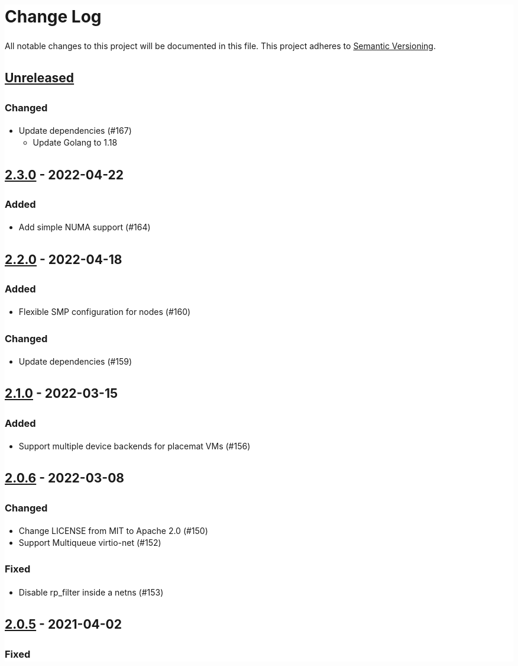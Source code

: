 # Change Log

All notable changes to this project will be documented in this file.
This project adheres to [Semantic Versioning](http://semver.org/).

## [Unreleased]

### Changed

- Update dependencies (#167)
    - Update Golang to 1.18

## [2.3.0] - 2022-04-22

### Added

- Add simple NUMA support (#164)

## [2.2.0] - 2022-04-18

### Added

- Flexible SMP configuration for nodes (#160)

### Changed

- Update dependencies (#159)

## [2.1.0] - 2022-03-15

### Added

- Support multiple device backends for placemat VMs (#156)

## [2.0.6] - 2022-03-08

### Changed

- Change LICENSE from MIT to Apache 2.0 (#150)
- Support Multiqueue virtio-net (#152)

### Fixed

- Disable rp_filter inside a netns (#153)

## [2.0.5] - 2021-04-02

### Fixed


[Unreleased]: https://github.com/cybozu-go/placemat/compare/v2.3.0...HEAD
[2.3.0]: https://github.com/cybozu-go/placemat/compare/v2.2.0...v2.3.0
[2.2.0]: https://github.com/cybozu-go/placemat/compare/v2.1.0...v2.2.0
[2.1.0]: https://github.com/cybozu-go/placemat/compare/v2.0.6...v2.1.0
[2.0.6]: https://github.com/cybozu-go/placemat/compare/v2.0.5...v2.0.6
[2.0.5]: https://github.com/cybozu-go/placemat/compare/v2.0.4...v2.0.5
[2.0.4]: https://github.com/cybozu-go/placemat/compare/v2.0.3...v2.0.4
[2.0.3]: https://github.com/cybozu-go/placemat/compare/v2.0.2...v2.0.3
[2.0.2]: https://github.com/cybozu-go/placemat/compare/v2.0.1...v2.0.2
[2.0.1]: https://github.com/cybozu-go/placemat/compare/v2.0.0...v2.0.1
[2.0.0]: https://github.com/cybozu-go/placemat/compare/v1.5.3...v2.0.0
[1.5.3]: https://github.com/cybozu-go/placemat/compare/v1.5.2...v1.5.3
[1.5.2]: https://github.com/cybozu-go/placemat/compare/v1.5.1...v1.5.2
[1.5.1]: https://github.com/cybozu-go/placemat/compare/v1.5.0...v1.5.1
[1.5.0]: https://github.com/cybozu-go/placemat/compare/v1.4.0...v1.5.0
[1.4.0]: https://github.com/cybozu-go/placemat/compare/v1.3.9...v1.4.0
[1.3.9]: https://github.com/cybozu-go/placemat/compare/v1.3.8...v1.3.9
[1.3.8]: https://github.com/cybozu-go/placemat/compare/v1.3.7...v1.3.8
[1.3.7]: https://github.com/cybozu-go/placemat/compare/v1.3.6...v1.3.7
[1.3.6]: https://github.com/cybozu-go/placemat/compare/v1.3.5...v1.3.6
[1.3.5]: https://github.com/cybozu-go/placemat/compare/v1.3.4...v1.3.5
[1.3.4]: https://github.com/cybozu-go/placemat/compare/v1.3.3...v1.3.4
[1.3.3]: https://github.com/cybozu-go/placemat/compare/v1.3.2...v1.3.3
[1.3.2]: https://github.com/cybozu-go/placemat/compare/v1.3.1...v1.3.2
[1.3.1]: https://github.com/cybozu-go/placemat/compare/v1.3.0...v1.3.1
[1.3.0]: https://github.com/cybozu-go/placemat/compare/v1.2.0...v1.3.0
[1.2.0]: https://github.com/cybozu-go/placemat/compare/v1.1.0...v1.2.0
[1.1.0]: https://github.com/cybozu-go/placemat/compare/v1.0.1...v1.1.0
[1.0.1]: https://github.com/cybozu-go/placemat/compare/v1.0.0...v1.0.1
[1.0.0]: https://github.com/cybozu-go/placemat/compare/v0.1...v1.0.0